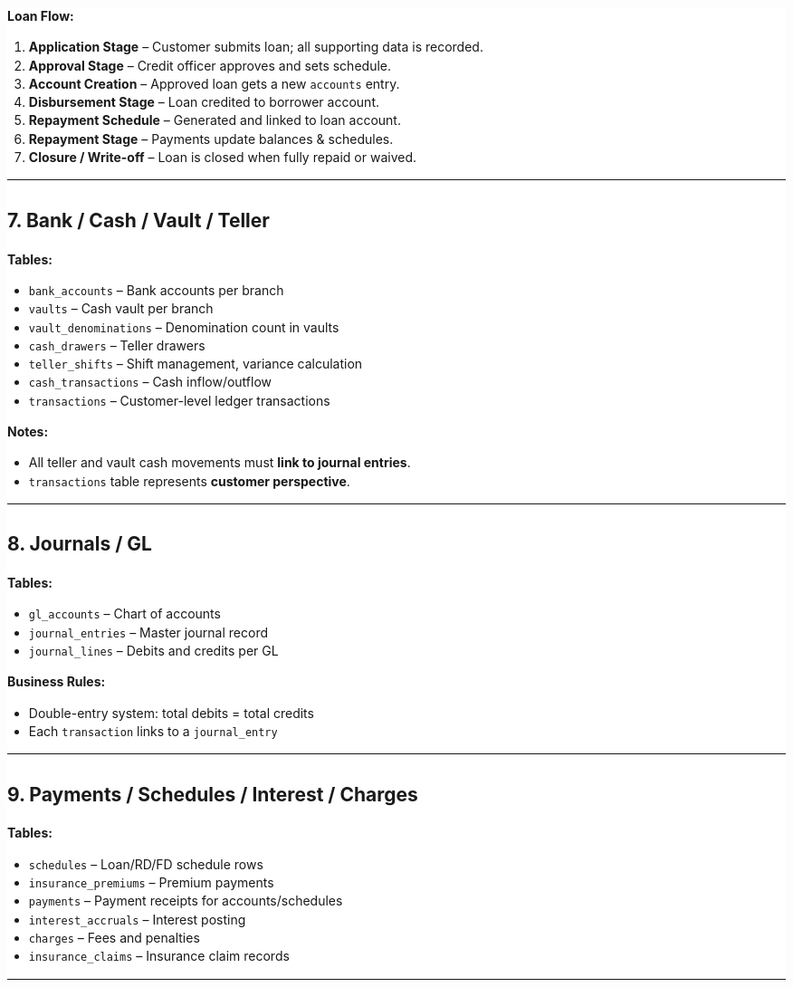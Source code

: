 **Loan Flow:**

1. **Application Stage** – Customer submits loan; all supporting data is recorded.
2. **Approval Stage** – Credit officer approves and sets schedule.
3. **Account Creation** – Approved loan gets a new `accounts` entry.
4. **Disbursement Stage** – Loan credited to borrower account.
5. **Repayment Schedule** – Generated and linked to loan account.
6. **Repayment Stage** – Payments update balances & schedules.
7. **Closure / Write-off** – Loan is closed when fully repaid or waived.

---

## 7. Bank / Cash / Vault / Teller

**Tables:**

- `bank_accounts` – Bank accounts per branch
- `vaults` – Cash vault per branch
- `vault_denominations` – Denomination count in vaults
- `cash_drawers` – Teller drawers
- `teller_shifts` – Shift management, variance calculation
- `cash_transactions` – Cash inflow/outflow
- `transactions` – Customer-level ledger transactions

**Notes:**

- All teller and vault cash movements must **link to journal entries**.
- `transactions` table represents **customer perspective**.

---

## 8. Journals / GL

**Tables:**

- `gl_accounts` – Chart of accounts
- `journal_entries` – Master journal record
- `journal_lines` – Debits and credits per GL

**Business Rules:**

- Double-entry system: total debits = total credits
- Each `transaction` links to a `journal_entry`

---

## 9. Payments / Schedules / Interest / Charges

**Tables:**

- `schedules` – Loan/RD/FD schedule rows
- `insurance_premiums` – Premium payments
- `payments` – Payment receipts for accounts/schedules
- `interest_accruals` – Interest posting
- `charges` – Fees and penalties
- `insurance_claims` – Insurance claim records

---